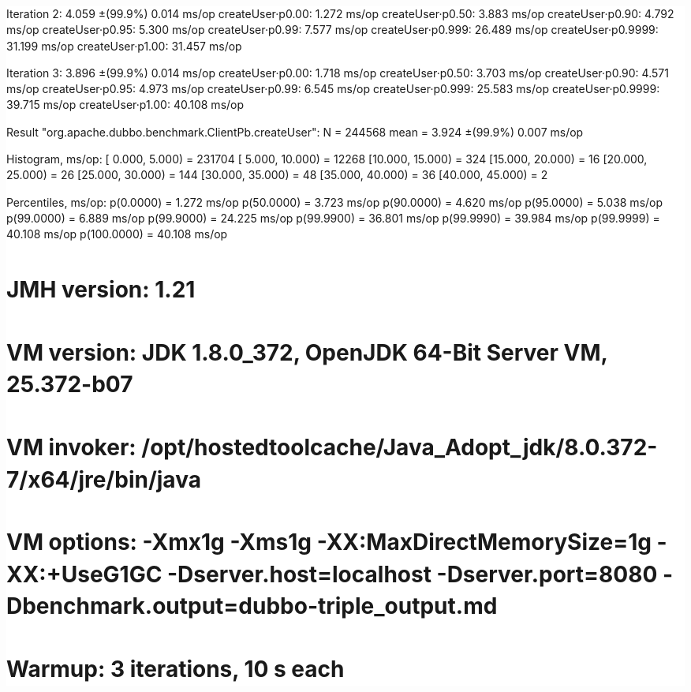 Iteration   2: 4.059 ±(99.9%) 0.014 ms/op
                 createUser·p0.00:   1.272 ms/op
                 createUser·p0.50:   3.883 ms/op
                 createUser·p0.90:   4.792 ms/op
                 createUser·p0.95:   5.300 ms/op
                 createUser·p0.99:   7.577 ms/op
                 createUser·p0.999:  26.489 ms/op
                 createUser·p0.9999: 31.199 ms/op
                 createUser·p1.00:   31.457 ms/op

Iteration   3: 3.896 ±(99.9%) 0.014 ms/op
                 createUser·p0.00:   1.718 ms/op
                 createUser·p0.50:   3.703 ms/op
                 createUser·p0.90:   4.571 ms/op
                 createUser·p0.95:   4.973 ms/op
                 createUser·p0.99:   6.545 ms/op
                 createUser·p0.999:  25.583 ms/op
                 createUser·p0.9999: 39.715 ms/op
                 createUser·p1.00:   40.108 ms/op



Result "org.apache.dubbo.benchmark.ClientPb.createUser":
  N = 244568
  mean =      3.924 ±(99.9%) 0.007 ms/op

  Histogram, ms/op:
    [ 0.000,  5.000) = 231704 
    [ 5.000, 10.000) = 12268 
    [10.000, 15.000) = 324 
    [15.000, 20.000) = 16 
    [20.000, 25.000) = 26 
    [25.000, 30.000) = 144 
    [30.000, 35.000) = 48 
    [35.000, 40.000) = 36 
    [40.000, 45.000) = 2 

  Percentiles, ms/op:
      p(0.0000) =      1.272 ms/op
     p(50.0000) =      3.723 ms/op
     p(90.0000) =      4.620 ms/op
     p(95.0000) =      5.038 ms/op
     p(99.0000) =      6.889 ms/op
     p(99.9000) =     24.225 ms/op
     p(99.9900) =     36.801 ms/op
     p(99.9990) =     39.984 ms/op
     p(99.9999) =     40.108 ms/op
    p(100.0000) =     40.108 ms/op


# JMH version: 1.21
# VM version: JDK 1.8.0_372, OpenJDK 64-Bit Server VM, 25.372-b07
# VM invoker: /opt/hostedtoolcache/Java_Adopt_jdk/8.0.372-7/x64/jre/bin/java
# VM options: -Xmx1g -Xms1g -XX:MaxDirectMemorySize=1g -XX:+UseG1GC -Dserver.host=localhost -Dserver.port=8080 -Dbenchmark.output=dubbo-triple_output.md
# Warmup: 3 iterations, 10 s each